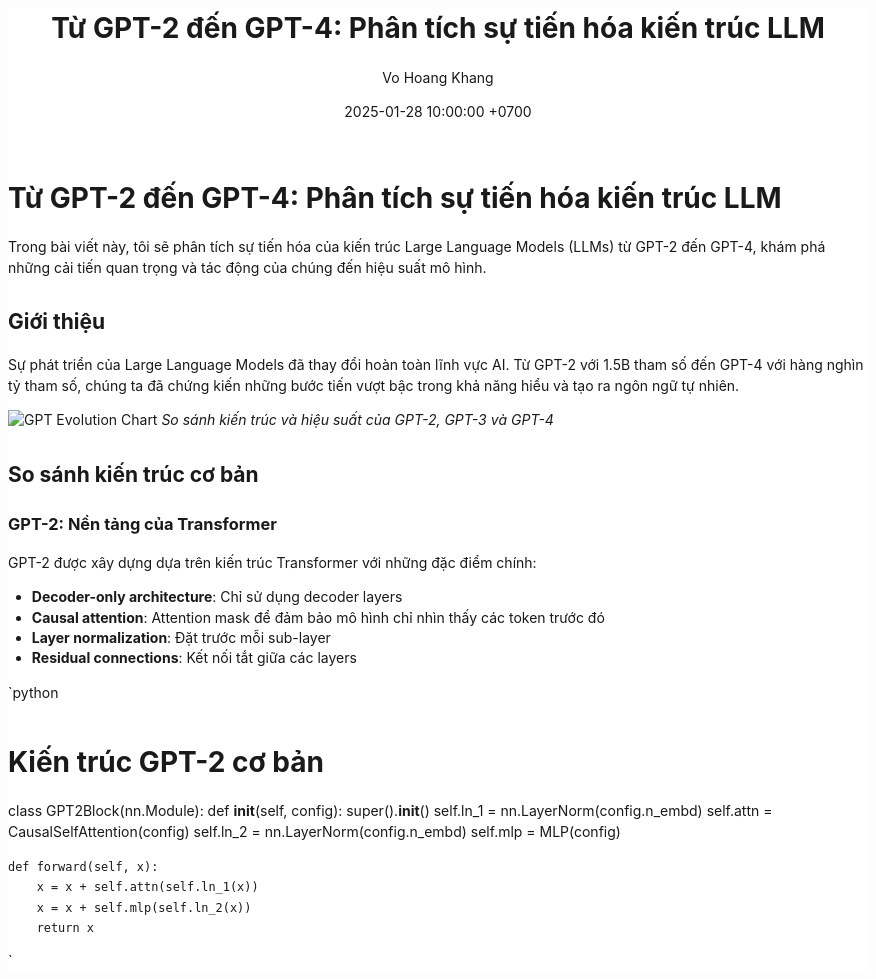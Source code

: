 ﻿---
layout: post
title: "Từ GPT-2 đến GPT-4: Phân tích sự tiến hóa kiến trúc LLM"
date: 2025-01-28 10:00:00 +0700
categories: [AI, LLMs, Architecture, Research]
tags: [gpt-2, gpt-4, llm-architecture, transformer, attention-mechanism]
author: Vo Hoang Khang
---

# Từ GPT-2 đến GPT-4: Phân tích sự tiến hóa kiến trúc LLM 

Trong bài viết này, tôi sẽ phân tích sự tiến hóa của kiến trúc Large Language Models (LLMs) từ GPT-2 đến GPT-4, khám phá những cải tiến quan trọng và tác động của chúng đến hiệu suất mô hình.

## Giới thiệu

Sự phát triển của Large Language Models đã thay đổi hoàn toàn lĩnh vực AI. Từ GPT-2 với 1.5B tham số đến GPT-4 với hàng nghìn tỷ tham số, chúng ta đã chứng kiến những bước tiến vượt bậc trong khả năng hiểu và tạo ra ngôn ngữ tự nhiên.

![GPT Evolution Chart](/assets/images/gpt-evolution-chart.svg)
*So sánh kiến trúc và hiệu suất của GPT-2, GPT-3 và GPT-4*

## So sánh kiến trúc cơ bản

### GPT-2: Nền tảng của Transformer

GPT-2 được xây dựng dựa trên kiến trúc Transformer với những đặc điểm chính:

- **Decoder-only architecture**: Chỉ sử dụng decoder layers
- **Causal attention**: Attention mask để đảm bảo mô hình chỉ nhìn thấy các token trước đó
- **Layer normalization**: Đặt trước mỗi sub-layer
- **Residual connections**: Kết nối tắt giữa các layers

`python
# Kiến trúc GPT-2 cơ bản
class GPT2Block(nn.Module):
    def __init__(self, config):
        super().__init__()
        self.ln_1 = nn.LayerNorm(config.n_embd)
        self.attn = CausalSelfAttention(config)
        self.ln_2 = nn.LayerNorm(config.n_embd)
        self.mlp = MLP(config)
    
    def forward(self, x):
        x = x + self.attn(self.ln_1(x))
        x = x + self.mlp(self.ln_2(x))
        return x
`
